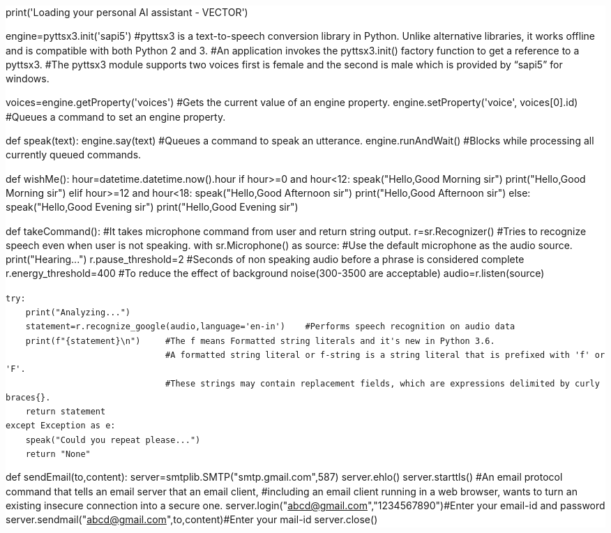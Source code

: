 

print('Loading your personal AI assistant - VECTOR')

engine=pyttsx3.init('sapi5')    #pyttsx3 is a text-to-speech conversion library in Python. Unlike alternative libraries, it works offline and is compatible with both Python 2 and 3.
                                #An application invokes the pyttsx3.init() factory function to get a reference to a pyttsx3.
                                #The pyttsx3 module supports two voices first is female and the second is male which is provided by “sapi5” for windows.

voices=engine.getProperty('voices')     #Gets the current value of an engine property.
engine.setProperty('voice', voices[0].id)   #Queues a command to set an engine property.

    
def speak(text): 
    engine.say(text)    #Queues a command to speak an utterance. 
    engine.runAndWait() #Blocks while processing all currently queued commands.

def wishMe():
    hour=datetime.datetime.now().hour
    if hour>=0 and hour<12:
        speak("Hello,Good Morning sir")
        print("Hello,Good Morning sir")
    elif hour>=12 and hour<18:
        speak("Hello,Good Afternoon sir")
        print("Hello,Good Afternoon sir")
    else:
        speak("Hello,Good Evening sir")
        print("Hello,Good Evening sir")

def takeCommand():      #It takes microphone command from user and return string output.
    r=sr.Recognizer()   #Tries to recognize speech even when user is not speaking. 
    with sr.Microphone() as source: #Use the default microphone as the audio source.
        print("Hearing...")
        r.pause_threshold=2 #Seconds of non speaking audio before a phrase is considered complete
        r.energy_threshold=400 #To reduce the effect of background noise(300-3500 are acceptable)
        audio=r.listen(source)

    try:
        print("Analyzing...") 
        statement=r.recognize_google(audio,language='en-in')    #Performs speech recognition on audio data     
        print(f"{statement}\n")     #The f means Formatted string literals and it's new in Python 3.6.
                                    #A formatted string literal or f-string is a string literal that is prefixed with 'f' or 'F'.
                                    #These strings may contain replacement fields, which are expressions delimited by curly braces{}.
        return statement
    except Exception as e:
        speak("Could you repeat please...")
        return "None"
    

def sendEmail(to,content):
    server=smtplib.SMTP("smtp.gmail.com",587)
    server.ehlo()
    server.starttls()   #An email protocol command that tells an email server that an email client,
                        #including an email client running in a web browser, wants to turn an existing insecure connection into a secure one.
    server.login("abcd@gmail.com","1234567890")#Enter your email-id and password
    server.sendmail("abcd@gmail.com",to,content)#Enter your mail-id
    server.close()
